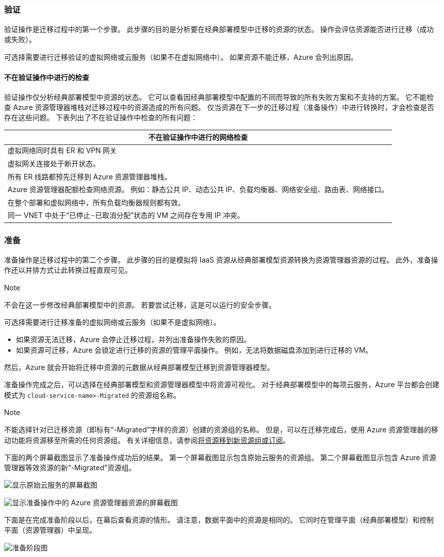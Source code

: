 ### <a name="validate"></a>验证
验证操作是迁移过程中的第一个步骤。 此步骤的目的是分析要在经典部署模型中迁移的资源的状态。 操作会评估资源能否进行迁移（成功或失败）。

可选择需要进行迁移验证的虚拟网络或云服务（如果不在虚拟网络中）。 如果资源不能迁移，Azure 会列出原因。

#### <a name="checks-not-done-in-the-validate-operation"></a>不在验证操作中进行的检查

验证操作仅分析经典部署模型中资源的状态。 它可以查看因经典部署模型中配置的不同而导致的所有失败方案和不支持的方案。 它不能检查 Azure 资源管理器堆栈对迁移过程中的资源造成的所有问题。 仅当资源在下一步的迁移过程（准备操作）中进行转换时，才会检查是否存在这些问题。 下表列出了不在验证操作中检查的所有问题：


|不在验证操作中进行的网络检查|
|-|
|虚拟网络同时具有 ER 和 VPN 网关|
|虚拟网关连接处于断开状态。|
|所有 ER 线路都预先迁移到 Azure 资源管理器堆栈。|
|Azure 资源管理器配额检查网络资源。 例如：静态公共 IP、动态公共 IP、负载均衡器、网络安全组、路由表、网络接口。 |
| 在整个部署和虚拟网络中，所有负载均衡器规则都有效。 |
| 同一 VNET 中处于“已停止-已取消分配”状态的 VM 之间存在专用 IP 冲突。 |

### <a name="prepare"></a>准备
准备操作是迁移过程中的第二个步骤。 此步骤的目的是模拟将 IaaS 资源从经典部署模型资源转换为资源管理器资源的过程。 此外，准备操作还以并排方式让此转换过程直观可见。

> [!NOTE] 
> 不会在这一步修改经典部署模型中的资源。 若要尝试迁移，这是可以运行的安全步骤。 

可选择需要进行迁移准备的虚拟网络或云服务（如果不是虚拟网络）。

* 如果资源无法迁移，Azure 会停止迁移过程，并列出准备操作失败的原因。
* 如果资源可迁移，Azure 会锁定进行迁移的资源的管理平面操作。 例如，无法将数据磁盘添加到进行迁移的 VM。

然后，Azure 就会开始将迁移中资源的元数据从经典部署模型迁移到资源管理器模型。

准备操作完成之后，可以选择在经典部署模型和资源管理器模型中将资源可视化。 对于经典部署模型中的每项云服务，Azure 平台都会创建模式为 `cloud-service-name>-Migrated` 的资源组名称。

> [!NOTE]
> 不能选择针对已迁移资源（即标有“-Migrated”字样的资源）创建的资源组的名称。 但是，可以在迁移完成后，使用 Azure 资源管理器的移动功能将资源移至所需的任何资源组。 有关详细信息，请参阅[将资源移到新资源组或订阅](../articles/resource-group-move-resources.md)。

下面的两个屏幕截图显示了准备操作成功后的结果。 第一个屏幕截图显示包含原始云服务的资源组。 第二个屏幕截图显示包含 Azure 资源管理器等效资源的新“-Migrated”资源组。

![显示原始云服务的屏幕截图](../articles/virtual-machines/windows/media/migration-classic-resource-manager/portal-classic.png)

![显示准备操作中的 Azure 资源管理器资源的屏幕截图](../articles/virtual-machines/windows/media/migration-classic-resource-manager/portal-arm.png)

下面是在完成准备阶段以后，在幕后查看资源的情形。 请注意，数据平面中的资源是相同的。 它同时在管理平面（经典部署模型）和控制平面（资源管理器）中呈现。

![准备阶段图](../articles/virtual-machines/windows/media/migration-classic-resource-manager/behind-the-scenes-prepare.png)
